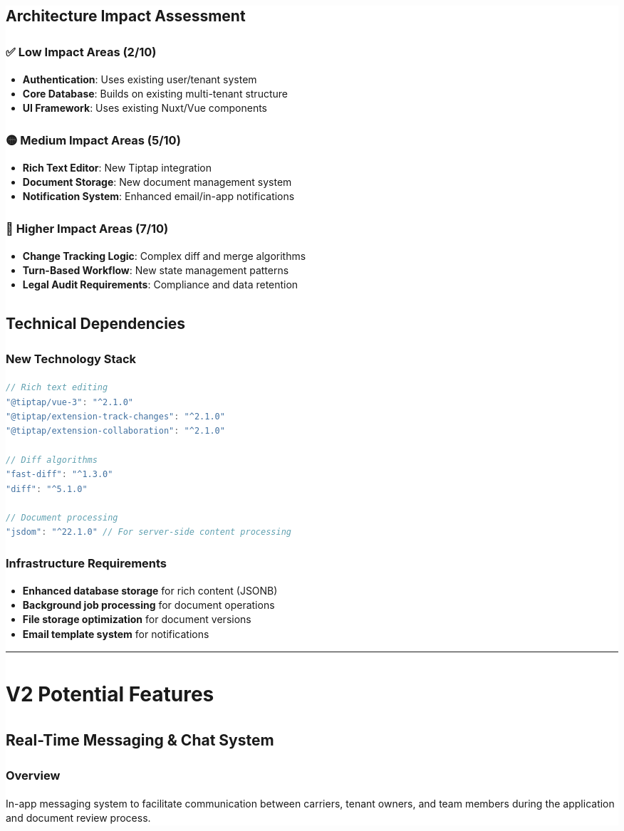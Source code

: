 ## Architecture Impact Assessment

### ✅ **Low Impact Areas (2/10)**
- **Authentication**: Uses existing user/tenant system
- **Core Database**: Builds on existing multi-tenant structure
- **UI Framework**: Uses existing Nuxt/Vue components

### 🟡 **Medium Impact Areas (5/10)**
- **Rich Text Editor**: New Tiptap integration
- **Document Storage**: New document management system
- **Notification System**: Enhanced email/in-app notifications

### 🔴 **Higher Impact Areas (7/10)**
- **Change Tracking Logic**: Complex diff and merge algorithms
- **Turn-Based Workflow**: New state management patterns
- **Legal Audit Requirements**: Compliance and data retention

## Technical Dependencies

### **New Technology Stack**
```typescript
// Rich text editing
"@tiptap/vue-3": "^2.1.0"
"@tiptap/extension-track-changes": "^2.1.0"
"@tiptap/extension-collaboration": "^2.1.0"

// Diff algorithms
"fast-diff": "^1.3.0"
"diff": "^5.1.0"

// Document processing
"jsdom": "^22.1.0" // For server-side content processing
```

### **Infrastructure Requirements**
- **Enhanced database storage** for rich content (JSONB)
- **Background job processing** for document operations
- **File storage optimization** for document versions
- **Email template system** for notifications

---

# V2 Potential Features

## Real-Time Messaging & Chat System

### Overview
In-app messaging system to facilitate communication between carriers, tenant owners, and team members during the application and document review process.
